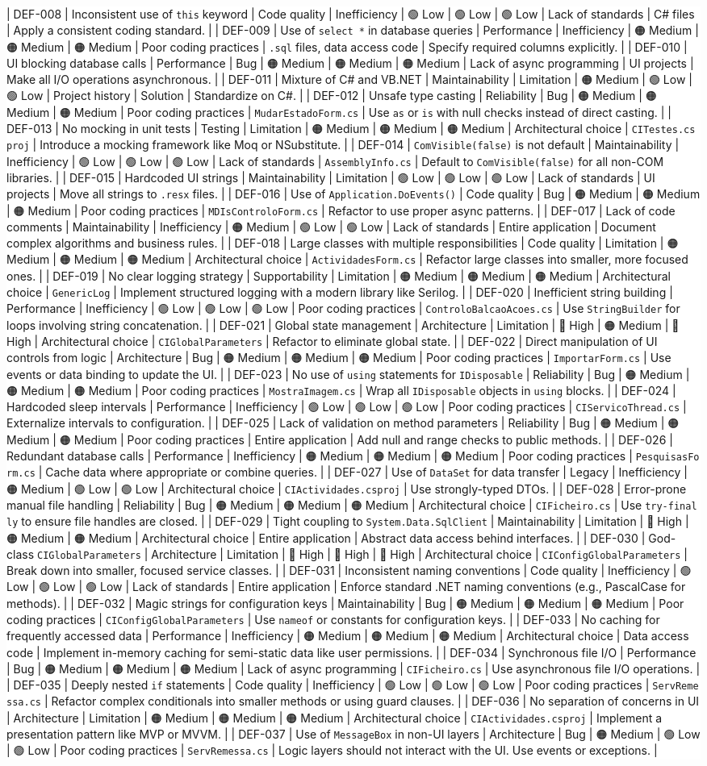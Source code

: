| DEF-008 | Inconsistent use of `this` keyword | Code quality | Inefficiency | 🟢 Low | 🟢 Low | 🟢 Low | Lack of standards | C# files | Apply a consistent coding standard. |
| DEF-009 | Use of `select *` in database queries | Performance | Inefficiency | 🟠 Medium | 🟠 Medium | 🟠 Medium | Poor coding practices | `.sql` files, data access code | Specify required columns explicitly. |
| DEF-010 | UI blocking database calls | Performance | Bug | 🟠 Medium | 🟠 Medium | 🟠 Medium | Lack of async programming | UI projects | Make all I/O operations asynchronous. |
| DEF-011 | Mixture of C# and VB.NET | Maintainability | Limitation | 🟠 Medium | 🟢 Low | 🟢 Low | Project history | Solution | Standardize on C#. |
| DEF-012 | Unsafe type casting | Reliability | Bug | 🟠 Medium | 🟠 Medium | 🟠 Medium | Poor coding practices | `MudarEstadoForm.cs` | Use `as` or `is` with null checks instead of direct casting. |
| DEF-013 | No mocking in unit tests | Testing | Limitation | 🟠 Medium | 🟠 Medium | 🟠 Medium | Architectural choice | `CITestes.csproj` | Introduce a mocking framework like Moq or NSubstitute. |
| DEF-014 | `ComVisible(false)` is not default | Maintainability | Inefficiency | 🟢 Low | 🟢 Low | 🟢 Low | Lack of standards | `AssemblyInfo.cs` | Default to `ComVisible(false)` for all non-COM libraries. |
| DEF-015 | Hardcoded UI strings | Maintainability | Limitation | 🟢 Low | 🟢 Low | 🟢 Low | Lack of standards | UI projects | Move all strings to `.resx` files. |
| DEF-016 | Use of `Application.DoEvents()` | Code quality | Bug | 🟠 Medium | 🟠 Medium | 🟠 Medium | Poor coding practices | `MDIsControloForm.cs` | Refactor to use proper async patterns. |
| DEF-017 | Lack of code comments | Maintainability | Inefficiency | 🟠 Medium | 🟢 Low | 🟢 Low | Lack of standards | Entire application | Document complex algorithms and business rules. |
| DEF-018 | Large classes with multiple responsibilities | Code quality | Limitation | 🟠 Medium | 🟠 Medium | 🟠 Medium | Architectural choice | `ActividadesForm.cs` | Refactor large classes into smaller, more focused ones. |
| DEF-019 | No clear logging strategy | Supportability | Limitation | 🟠 Medium | 🟠 Medium | 🟠 Medium | Architectural choice | `GenericLog` | Implement structured logging with a modern library like Serilog. |
| DEF-020 | Inefficient string building | Performance | Inefficiency | 🟢 Low | 🟢 Low | 🟢 Low | Poor coding practices | `ControloBalcaoAcoes.cs` | Use `StringBuilder` for loops involving string concatenation. |
| DEF-021 | Global state management | Architecture | Limitation | 🔴 High | 🟠 Medium | 🔴 High | Architectural choice | `CIGlobalParameters` | Refactor to eliminate global state. |
| DEF-022 | Direct manipulation of UI controls from logic | Architecture | Bug | 🟠 Medium | 🟠 Medium | 🟠 Medium | Poor coding practices | `ImportarForm.cs` | Use events or data binding to update the UI. |
| DEF-023 | No use of `using` statements for `IDisposable` | Reliability | Bug | 🟠 Medium | 🟠 Medium | 🟠 Medium | Poor coding practices | `MostraImagem.cs` | Wrap all `IDisposable` objects in `using` blocks. |
| DEF-024 | Hardcoded sleep intervals | Performance | Inefficiency | 🟢 Low | 🟢 Low | 🟢 Low | Poor coding practices | `CIServicoThread.cs` | Externalize intervals to configuration. |
| DEF-025 | Lack of validation on method parameters | Reliability | Bug | 🟠 Medium | 🟠 Medium | 🟠 Medium | Poor coding practices | Entire application | Add null and range checks to public methods. |
| DEF-026 | Redundant database calls | Performance | Inefficiency | 🟠 Medium | 🟠 Medium | 🟠 Medium | Poor coding practices | `PesquisasForm.cs` | Cache data where appropriate or combine queries. |
| DEF-027 | Use of `DataSet` for data transfer | Legacy | Inefficiency | 🟠 Medium | 🟢 Low | 🟢 Low | Architectural choice | `CIActividades.csproj` | Use strongly-typed DTOs. |
| DEF-028 | Error-prone manual file handling | Reliability | Bug | 🟠 Medium | 🟠 Medium | 🟠 Medium | Architectural choice | `CIFicheiro.cs` | Use `try-finally` to ensure file handles are closed. |
| DEF-029 | Tight coupling to `System.Data.SqlClient` | Maintainability | Limitation | 🔴 High | 🟠 Medium | 🟠 Medium | Architectural choice | Entire application | Abstract data access behind interfaces. |
| DEF-030 | God-class `CIGlobalParameters` | Architecture | Limitation | 🔴 High | 🔴 High | 🔴 High | Architectural choice | `CIConfigGlobalParameters` | Break down into smaller, focused service classes. |
| DEF-031 | Inconsistent naming conventions | Code quality | Inefficiency | 🟢 Low | 🟢 Low | 🟢 Low | Lack of standards | Entire application | Enforce standard .NET naming conventions (e.g., PascalCase for methods). |
| DEF-032 | Magic strings for configuration keys | Maintainability | Bug | 🟠 Medium | 🟠 Medium | 🟠 Medium | Poor coding practices | `CIConfigGlobalParameters` | Use `nameof` or constants for configuration keys. |
| DEF-033 | No caching for frequently accessed data | Performance | Inefficiency | 🟠 Medium | 🟠 Medium | 🟠 Medium | Architectural choice | Data access code | Implement in-memory caching for semi-static data like user permissions. |
| DEF-034 | Synchronous file I/O | Performance | Bug | 🟠 Medium | 🟠 Medium | 🟠 Medium | Lack of async programming | `CIFicheiro.cs` | Use asynchronous file I/O operations. |
| DEF-035 | Deeply nested `if` statements | Code quality | Inefficiency | 🟢 Low | 🟢 Low | 🟢 Low | Poor coding practices | `ServRemessa.cs` | Refactor complex conditionals into smaller methods or using guard clauses. |
| DEF-036 | No separation of concerns in UI | Architecture | Limitation | 🟠 Medium | 🟠 Medium | 🟠 Medium | Architectural choice | `CIActividades.csproj` | Implement a presentation pattern like MVP or MVVM. |
| DEF-037 | Use of `MessageBox` in non-UI layers | Architecture | Bug | 🟠 Medium | 🟢 Low | 🟢 Low | Poor coding practices | `ServRemessa.cs` | Logic layers should not interact with the UI. Use events or exceptions. |